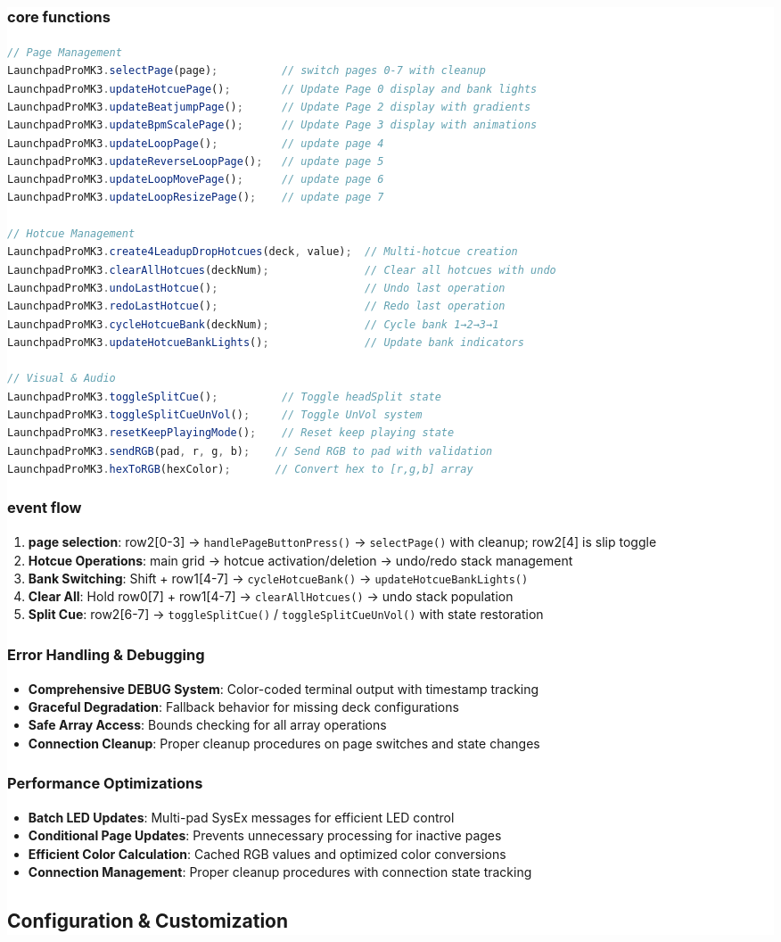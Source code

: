 ### core functions
```javascript
// Page Management
LaunchpadProMK3.selectPage(page);          // switch pages 0-7 with cleanup
LaunchpadProMK3.updateHotcuePage();        // Update Page 0 display and bank lights
LaunchpadProMK3.updateBeatjumpPage();      // Update Page 2 display with gradients
LaunchpadProMK3.updateBpmScalePage();      // Update Page 3 display with animations
LaunchpadProMK3.updateLoopPage();          // update page 4
LaunchpadProMK3.updateReverseLoopPage();   // update page 5
LaunchpadProMK3.updateLoopMovePage();      // update page 6
LaunchpadProMK3.updateLoopResizePage();    // update page 7

// Hotcue Management
LaunchpadProMK3.create4LeadupDropHotcues(deck, value);  // Multi-hotcue creation
LaunchpadProMK3.clearAllHotcues(deckNum);               // Clear all hotcues with undo
LaunchpadProMK3.undoLastHotcue();                       // Undo last operation
LaunchpadProMK3.redoLastHotcue();                       // Redo last operation
LaunchpadProMK3.cycleHotcueBank(deckNum);               // Cycle bank 1→2→3→1
LaunchpadProMK3.updateHotcueBankLights();               // Update bank indicators

// Visual & Audio
LaunchpadProMK3.toggleSplitCue();          // Toggle headSplit state
LaunchpadProMK3.toggleSplitCueUnVol();     // Toggle UnVol system
LaunchpadProMK3.resetKeepPlayingMode();    // Reset keep playing state
LaunchpadProMK3.sendRGB(pad, r, g, b);    // Send RGB to pad with validation
LaunchpadProMK3.hexToRGB(hexColor);       // Convert hex to [r,g,b] array
```

### event flow
1. **page selection**: row2[0-3] → `handlePageButtonPress()` → `selectPage()` with cleanup; row2[4] is slip toggle
2. **Hotcue Operations**: main grid → hotcue activation/deletion → undo/redo stack management
3. **Bank Switching**: Shift + row1[4-7] → `cycleHotcueBank()` → `updateHotcueBankLights()`
4. **Clear All**: Hold row0[7] + row1[4-7] → `clearAllHotcues()` → undo stack population
5. **Split Cue**: row2[6-7] → `toggleSplitCue()` / `toggleSplitCueUnVol()` with state restoration

### Error Handling & Debugging
- **Comprehensive DEBUG System**: Color-coded terminal output with timestamp tracking
- **Graceful Degradation**: Fallback behavior for missing deck configurations
- **Safe Array Access**: Bounds checking for all array operations
- **Connection Cleanup**: Proper cleanup procedures on page switches and state changes

### Performance Optimizations
- **Batch LED Updates**: Multi-pad SysEx messages for efficient LED control
- **Conditional Page Updates**: Prevents unnecessary processing for inactive pages
- **Efficient Color Calculation**: Cached RGB values and optimized color conversions
- **Connection Management**: Proper cleanup procedures with connection state tracking

## Configuration & Customization
